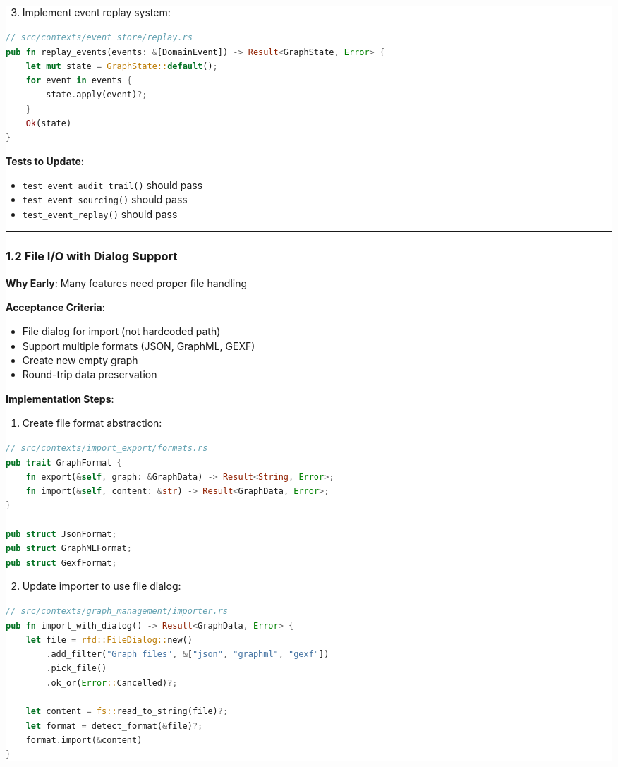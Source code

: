 3. Implement event replay system:
```rust
// src/contexts/event_store/replay.rs
pub fn replay_events(events: &[DomainEvent]) -> Result<GraphState, Error> {
    let mut state = GraphState::default();
    for event in events {
        state.apply(event)?;
    }
    Ok(state)
}
```

**Tests to Update**:
- `test_event_audit_trail()` should pass
- `test_event_sourcing()` should pass
- `test_event_replay()` should pass

---

### 1.2 File I/O with Dialog Support

**Why Early**: Many features need proper file handling

**Acceptance Criteria**:
- File dialog for import (not hardcoded path)
- Support multiple formats (JSON, GraphML, GEXF)
- Create new empty graph
- Round-trip data preservation

**Implementation Steps**:

1. Create file format abstraction:
```rust
// src/contexts/import_export/formats.rs
pub trait GraphFormat {
    fn export(&self, graph: &GraphData) -> Result<String, Error>;
    fn import(&self, content: &str) -> Result<GraphData, Error>;
}

pub struct JsonFormat;
pub struct GraphMLFormat;
pub struct GexfFormat;
```

2. Update importer to use file dialog:
```rust
// src/contexts/graph_management/importer.rs
pub fn import_with_dialog() -> Result<GraphData, Error> {
    let file = rfd::FileDialog::new()
        .add_filter("Graph files", &["json", "graphml", "gexf"])
        .pick_file()
        .ok_or(Error::Cancelled)?;

    let content = fs::read_to_string(file)?;
    let format = detect_format(&file)?;
    format.import(&content)
}
```

